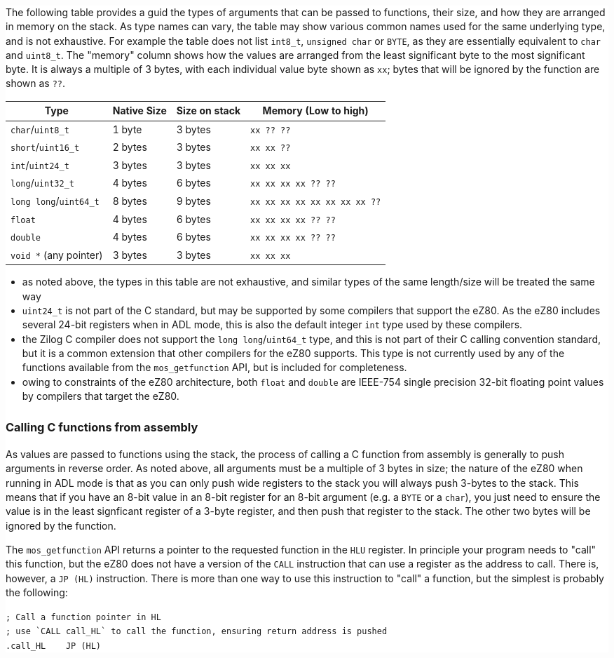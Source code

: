 The following table provides a guid the types of arguments that can be passed to functions, their size, and how they are arranged in memory on the stack.  As type names can vary, the table may show various common names used for the same underlying type, and is not exhaustive.  For example the table does not list `int8_t`, `unsigned char` or `BYTE`, as they are essentially equivalent to `char` and `uint8_t`.  The "memory" column shows how the values are arranged from the least significant byte to the most significant byte.  It is always a multiple of 3 bytes, with each individual value byte shown as `xx`; bytes that will be ignored by the function are shown as `??`.

| Type | Native Size | Size on stack | Memory (Low to high) |
|------|-------------|---------------|----------------------|
| `char`/`uint8_t` | 1 byte | 3 bytes | `xx ?? ??` |
| `short`/`uint16_t` | 2 bytes | 3 bytes | `xx xx ??` |
| `int`/`uint24_t` | 3 bytes | 3 bytes | `xx xx xx` |
| `long`/`uint32_t` | 4 bytes | 6 bytes | `xx xx xx xx ?? ??` |
| `long long`/`uint64_t` | 8 bytes | 9 bytes | `xx xx xx xx xx xx xx xx ??` |
| `float` | 4 bytes | 6 bytes | `xx xx xx xx ?? ??` |
| `double` | 4 bytes | 6 bytes | `xx xx xx xx ?? ??` |
| `void *` (any pointer) | 3 bytes | 3 bytes | `xx xx xx` |

* as noted above, the types in this table are not exhaustive, and similar types of the same length/size will be treated the same way
* `uint24_t` is not part of the C standard, but may be supported by some compilers that support the eZ80.  As the eZ80 includes several 24-bit registers when in ADL mode, this is also the default integer `int` type used by these compilers.
* the Zilog C compiler does not support the `long long`/`uint64_t` type, and this is not part of their C calling convention standard, but it is a common extension that other compilers for the eZ80 supports.  This type is not currently used by any of the functions available from the `mos_getfunction` API, but is included for completeness.
* owing to constraints of the eZ80 architecture, both `float` and `double` are IEEE-754 single precision 32-bit floating point values by compilers that target the eZ80.

### Calling C functions from assembly

As values are passed to functions using the stack, the process of calling a C function from assembly is generally to push arguments in reverse order.  As noted above, all arguments must be a multiple of 3 bytes in size; the nature of the eZ80 when running in ADL mode is that as you can only push wide registers to the stack you will always push 3-bytes to the stack.  This means that if you have an 8-bit value in an 8-bit register for an 8-bit argument (e.g. a `BYTE` or a `char`), you just need to ensure the value is in the least signficant register of a 3-byte register, and then push that register to the stack.  The other two bytes will be ignored by the function.

The `mos_getfunction` API returns a pointer to the requested function in the `HLU` register.  In principle your program needs to "call" this function, but the eZ80 does not have a version of the `CALL` instruction that can use a register as the address to call.  There is, however, a `JP (HL)` instruction.  There is more than one way to use this instruction to "call" a function, but the simplest is probably the following:

```Z80
; Call a function pointer in HL
; use `CALL call_HL` to call the function, ensuring return address is pushed
.call_HL	JP (HL)
```
